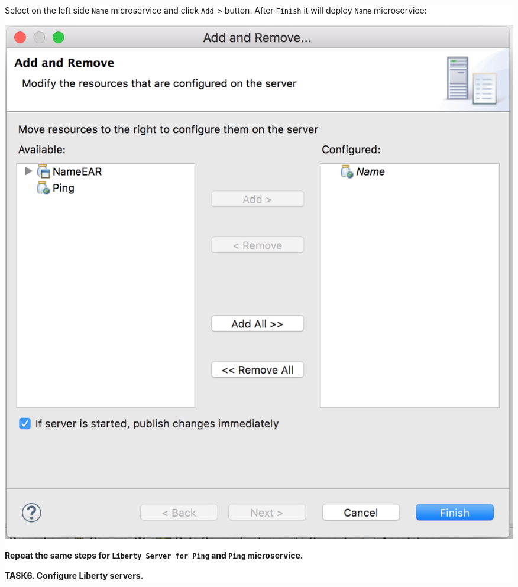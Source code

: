 Select on the left side `Name` microservice and click `Add >` button. After `Finish` it will deploy `Name` microservice:

![Deploy app step10](./images/deploy-app-st10.png)

**Repeat the same steps for `Liberty Server for Ping` and `Ping` microservice.**

**TASK6. Configure Liberty servers.**
